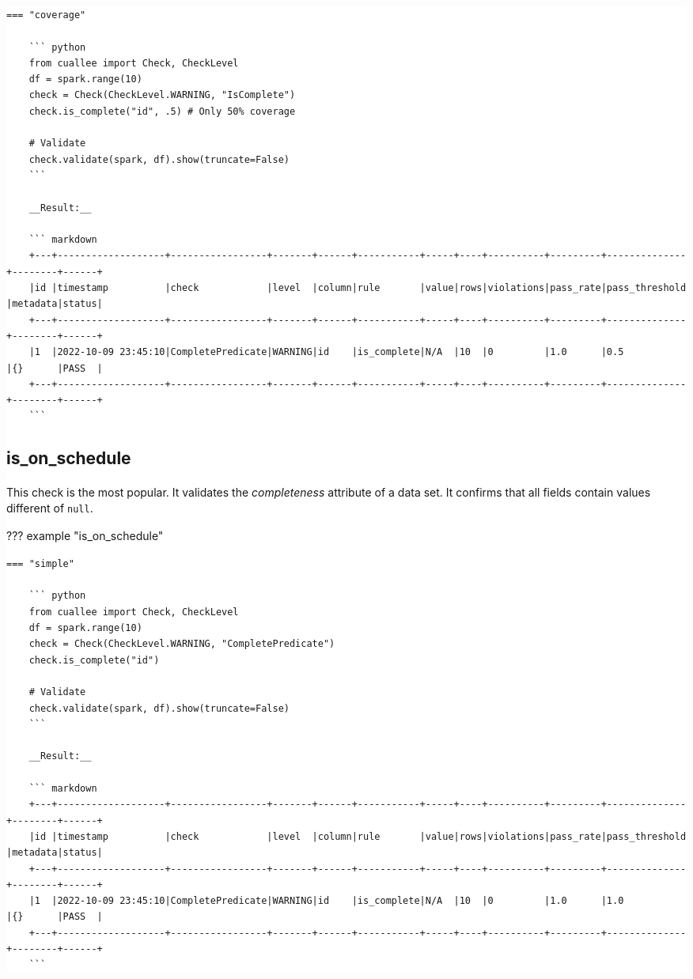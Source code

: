    === "coverage"

        ``` python
        from cuallee import Check, CheckLevel
        df = spark.range(10)
        check = Check(CheckLevel.WARNING, "IsComplete")
        check.is_complete("id", .5) # Only 50% coverage

        # Validate
        check.validate(spark, df).show(truncate=False)
        ```

        __Result:__

        ``` markdown
        +---+-------------------+-----------------+-------+------+-----------+-----+----+----------+---------+--------------+--------+------+
        |id |timestamp          |check            |level  |column|rule       |value|rows|violations|pass_rate|pass_threshold|metadata|status|
        +---+-------------------+-----------------+-------+------+-----------+-----+----+----------+---------+--------------+--------+------+
        |1  |2022-10-09 23:45:10|CompletePredicate|WARNING|id    |is_complete|N/A  |10  |0         |1.0      |0.5           |{}      |PASS  |
        +---+-------------------+-----------------+-------+------+-----------+-----+----+----------+---------+--------------+--------+------+
        ```

##  is_on_schedule

This check is the most popular. It validates the _completeness_ attribute of a data set. It confirms that all fields contain values different of `null`.


??? example "is_on_schedule"

    === "simple"

        ``` python
        from cuallee import Check, CheckLevel
        df = spark.range(10)
        check = Check(CheckLevel.WARNING, "CompletePredicate")
        check.is_complete("id")

        # Validate
        check.validate(spark, df).show(truncate=False)
        ```

        __Result:__

        ``` markdown
        +---+-------------------+-----------------+-------+------+-----------+-----+----+----------+---------+--------------+--------+------+
        |id |timestamp          |check            |level  |column|rule       |value|rows|violations|pass_rate|pass_threshold|metadata|status|
        +---+-------------------+-----------------+-------+------+-----------+-----+----+----------+---------+--------------+--------+------+
        |1  |2022-10-09 23:45:10|CompletePredicate|WARNING|id    |is_complete|N/A  |10  |0         |1.0      |1.0           |{}      |PASS  |
        +---+-------------------+-----------------+-------+------+-----------+-----+----+----------+---------+--------------+--------+------+
        ```
